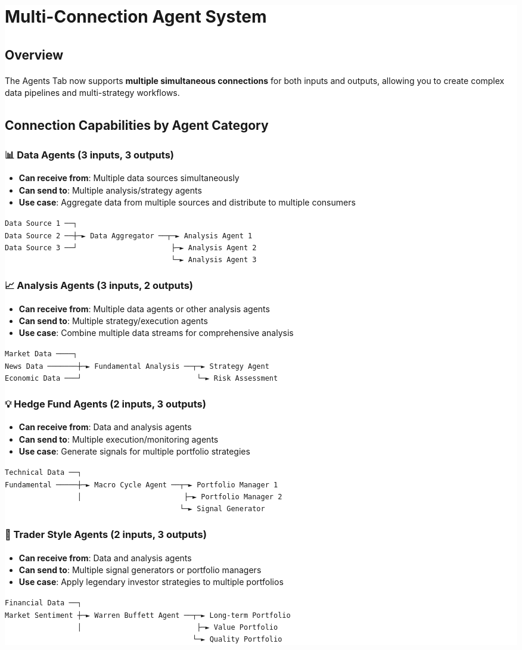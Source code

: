 # Multi-Connection Agent System

## Overview

The Agents Tab now supports **multiple simultaneous connections** for both inputs and outputs, allowing you to create complex data pipelines and multi-strategy workflows.

## Connection Capabilities by Agent Category

### 📊 Data Agents (3 inputs, 3 outputs)
- **Can receive from**: Multiple data sources simultaneously
- **Can send to**: Multiple analysis/strategy agents
- **Use case**: Aggregate data from multiple sources and distribute to multiple consumers

```
Data Source 1 ──┐
Data Source 2 ──┼─► Data Aggregator ──┬─► Analysis Agent 1
Data Source 3 ──┘                      ├─► Analysis Agent 2
                                       └─► Analysis Agent 3
```

### 📈 Analysis Agents (3 inputs, 2 outputs)
- **Can receive from**: Multiple data agents or other analysis agents
- **Can send to**: Multiple strategy/execution agents
- **Use case**: Combine multiple data streams for comprehensive analysis

```
Market Data ────┐
News Data ───────┼─► Fundamental Analysis ──┬─► Strategy Agent
Economic Data ───┘                           └─► Risk Assessment
```

### 💡 Hedge Fund Agents (2 inputs, 3 outputs)
- **Can receive from**: Data and analysis agents
- **Can send to**: Multiple execution/monitoring agents
- **Use case**: Generate signals for multiple portfolio strategies

```
Technical Data ──┐
Fundamental ─────┼─► Macro Cycle Agent ──┬─► Portfolio Manager 1
                 │                        ├─► Portfolio Manager 2
                                         └─► Signal Generator
```

### 🎯 Trader Style Agents (2 inputs, 3 outputs)
- **Can receive from**: Data and analysis agents
- **Can send to**: Multiple signal generators or portfolio managers
- **Use case**: Apply legendary investor strategies to multiple portfolios

```
Financial Data ──┐
Market Sentiment ┼─► Warren Buffett Agent ──┬─► Long-term Portfolio
                 │                           ├─► Value Portfolio
                                            └─► Quality Portfolio
```
